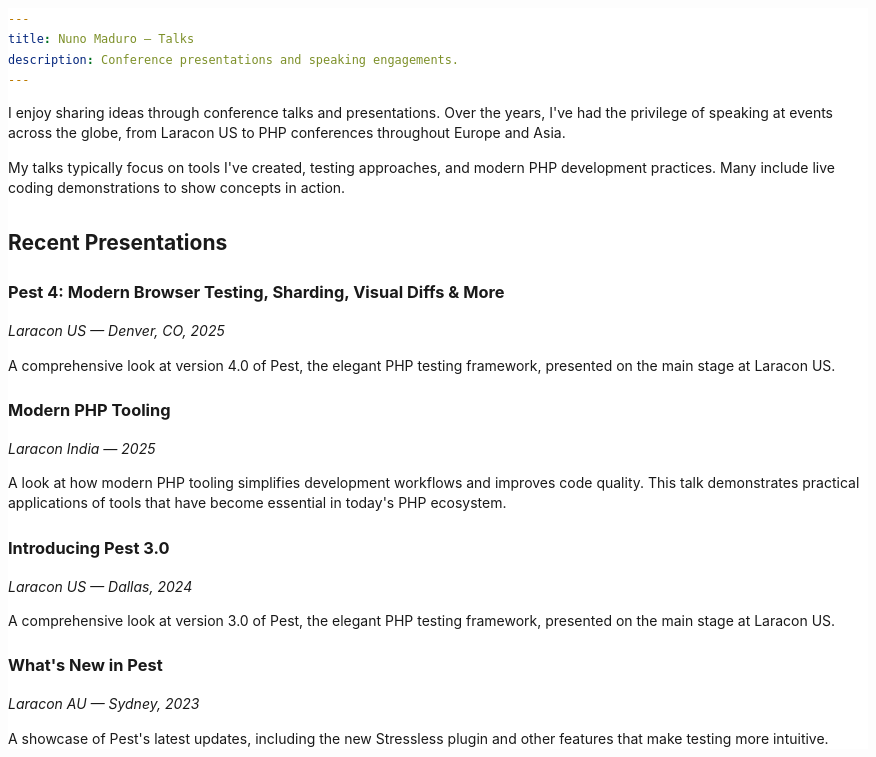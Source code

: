 ```yaml
---
title: Nuno Maduro — Talks
description: Conference presentations and speaking engagements.
---
```


I enjoy sharing ideas through conference talks and presentations. Over the years, I've had the privilege of speaking at events across the globe, from Laracon US to PHP conferences throughout Europe and Asia.

My talks typically focus on tools I've created, testing approaches, and modern PHP development practices. Many include live coding demonstrations to show concepts in action.

## Recent Presentations

###  Pest 4: Modern Browser Testing, Sharding, Visual Diffs & More
*Laracon US — Denver, CO, 2025*

A comprehensive look at version 4.0 of Pest, the elegant PHP testing framework, presented on the main stage at Laracon US.

<iframe width="100%" height="315" src="https://www.youtube.com/embed/f5gAgwwwwOI" title="YouTube video player" frameborder="0" allow="accelerometer; autoplay; clipboard-write; encrypted-media; gyroscope; picture-in-picture" allowfullscreen></iframe>

### Modern PHP Tooling
*Laracon India — 2025*

A look at how modern PHP tooling simplifies development workflows and improves code quality. This talk demonstrates practical applications of tools that have become essential in today's PHP ecosystem.

<iframe width="100%" height="315" src="https://www.youtube.com/embed/cfD7uCWXxZk" title="YouTube video player" frameborder="0" allow="accelerometer; autoplay; clipboard-write; encrypted-media; gyroscope; picture-in-picture" allowfullscreen></iframe>

### Introducing Pest 3.0
*Laracon US — Dallas, 2024*

A comprehensive look at version 3.0 of Pest, the elegant PHP testing framework, presented on the main stage at Laracon US.

<iframe width="100%" height="315" src="https://www.youtube.com/embed/RmGpt8Nlj5g" title="YouTube video player" frameborder="0" allow="accelerometer; autoplay; clipboard-write; encrypted-media; gyroscope; picture-in-picture" allowfullscreen></iframe>

### What's New in Pest
*Laracon AU — Sydney, 2023*

A showcase of Pest's latest updates, including the new Stressless plugin and other features that make testing more intuitive.
